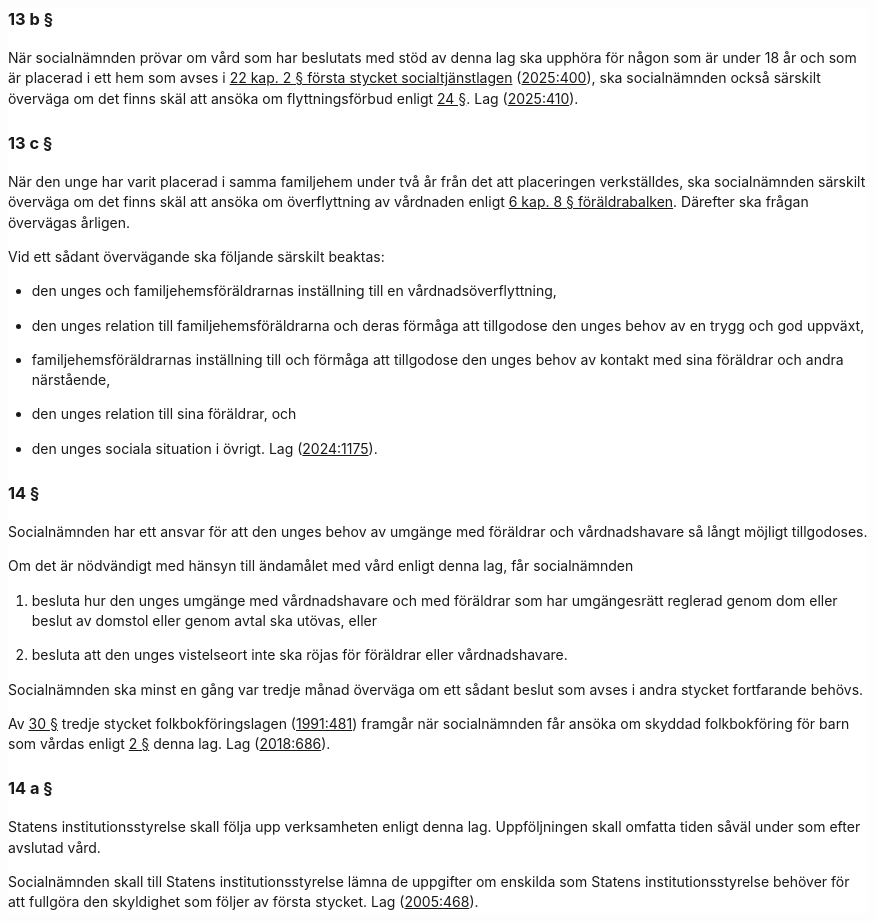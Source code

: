 ### 13 b §

När socialnämnden prövar om vård som har beslutats med stöd av denna lag ska upphöra för någon som är under 18 år och som är placerad i ett hem som avses i [22 kap. 2 § första stycket socialtjänstlagen](https://selex.se/eli/sfs/2001/453#kap22.2) ([2025:400](https://selex.se/eli/sfs/2025/400)), ska socialnämnden också särskilt överväga om det finns skäl att ansöka om flyttningsförbud enligt [24 §](#24). Lag ([2025:410](https://selex.se/eli/sfs/2025/410)).

### 13 c §

När den unge har varit placerad i samma familjehem under två år från det att placeringen verkställdes, ska socialnämnden särskilt överväga om det finns skäl att ansöka om överflyttning av vårdnaden enligt [6 kap. 8 § föräldrabalken](https://selex.se/eli/sfs/1949/381#kap6.8). Därefter ska frågan övervägas årligen.

Vid ett sådant övervägande ska följande särskilt beaktas:

- den unges och familjehemsföräldrarnas inställning till en vårdnadsöverflyttning,

- den unges relation till familjehemsföräldrarna och deras förmåga att tillgodose den unges behov av en trygg och god uppväxt,

- familjehemsföräldrarnas inställning till och förmåga att tillgodose den unges behov av kontakt med sina föräldrar och andra närstående,

- den unges relation till sina föräldrar, och

- den unges sociala situation i övrigt. Lag ([2024:1175](https://selex.se/eli/sfs/2024/1175)).

### 14 §

Socialnämnden har ett ansvar för att den unges behov av umgänge med föräldrar och vårdnadshavare så långt möjligt tillgodoses.

Om det är nödvändigt med hänsyn till ändamålet med vård enligt denna lag, får socialnämnden

1. besluta hur den unges umgänge med vårdnadshavare och med föräldrar som har umgängesrätt reglerad genom dom eller beslut av domstol eller genom avtal ska utövas, eller

2. besluta att den unges vistelseort inte ska röjas för föräldrar eller vårdnadshavare.

Socialnämnden ska minst en gång var tredje månad överväga om ett sådant beslut som avses i andra stycket fortfarande behövs.

Av [30 §](#30) tredje stycket folkbokföringslagen ([1991:481](https://selex.se/eli/sfs/1991/481)) framgår när socialnämnden får ansöka om skyddad folkbokföring för barn som vårdas enligt [2 §](#2) denna lag. Lag ([2018:686](https://selex.se/eli/sfs/2018/686)).

### 14 a §

Statens institutionsstyrelse skall följa upp verksamheten enligt denna lag. Uppföljningen skall omfatta tiden såväl under som efter avslutad vård.

Socialnämnden skall till Statens institutionsstyrelse lämna de uppgifter om enskilda som Statens institutionsstyrelse behöver för att fullgöra den skyldighet som följer av första stycket. Lag ([2005:468](https://selex.se/eli/sfs/2005/468)).
